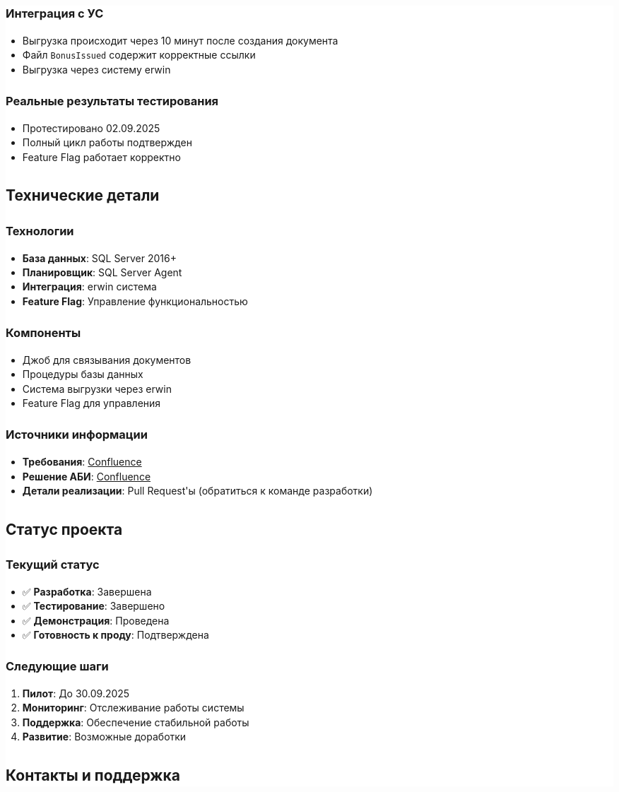 ### Интеграция с УС
- Выгрузка происходит через 10 минут после создания документа
- Файл `BonusIssued` содержит корректные ссылки
- Выгрузка через систему erwin

### Реальные результаты тестирования
- Протестировано 02.09.2025
- Полный цикл работы подтвержден
- Feature Flag работает корректно

## Технические детали

### Технологии
- **База данных**: SQL Server 2016+
- **Планировщик**: SQL Server Agent
- **Интеграция**: erwin система
- **Feature Flag**: Управление функциональностью

### Компоненты
- Джоб для связывания документов
- Процедуры базы данных
- Система выгрузки через erwin
- Feature Flag для управления

### Источники информации
- **Требования**: [Confluence](https://confluence.systtech.ru/pages/viewpage.action?pageId=4049386833)
- **Решение АБИ**: [Confluence](https://confluence.systtech.ru/pages/viewpage.action?pageId=927203376)
- **Детали реализации**: Pull Request'ы (обратиться к команде разработки)

## Статус проекта

### Текущий статус
- ✅ **Разработка**: Завершена
- ✅ **Тестирование**: Завершено
- ✅ **Демонстрация**: Проведена
- ✅ **Готовность к проду**: Подтверждена

### Следующие шаги
1. **Пилот**: До 30.09.2025
2. **Мониторинг**: Отслеживание работы системы
3. **Поддержка**: Обеспечение стабильной работы
4. **Развитие**: Возможные доработки

## Контакты и поддержка
